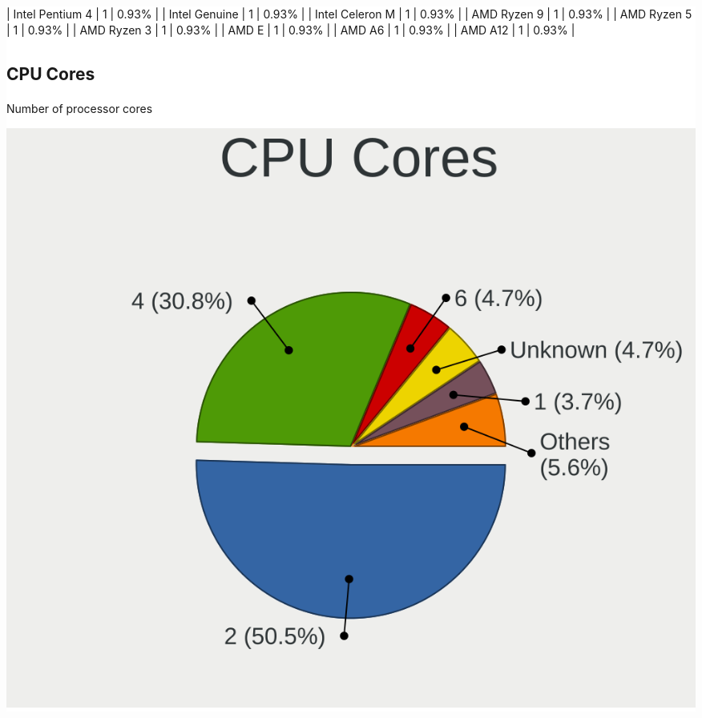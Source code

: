 | Intel Pentium 4      | 1         | 0.93%   |
| Intel Genuine        | 1         | 0.93%   |
| Intel Celeron M      | 1         | 0.93%   |
| AMD Ryzen 9          | 1         | 0.93%   |
| AMD Ryzen 5          | 1         | 0.93%   |
| AMD Ryzen 3          | 1         | 0.93%   |
| AMD E                | 1         | 0.93%   |
| AMD A6               | 1         | 0.93%   |
| AMD A12              | 1         | 0.93%   |

CPU Cores
---------

Number of processor cores

![CPU Cores](./images/pie_chart_bsd/cpu_cores.svg)
